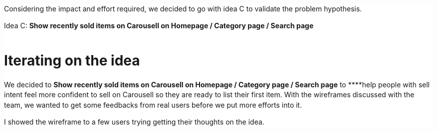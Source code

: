 Considering the impact and effort required, we decided to go with idea C to validate the problem hypothesis.

Idea C: **Show recently sold items on Carousell on Homepage / Category page / Search page**

# Iterating on the idea

We decided to **Show recently sold items on Carousell on Homepage / Category page / Search page** to \*\*\*\*help people with sell intent feel more confident to sell on Carousell so they are ready to list their first item. With the wireframes discussed with the team, we wanted to get some feedbacks from real users before we put more efforts into it.

I showed the wireframe to a few users trying getting their thoughts on the idea.

